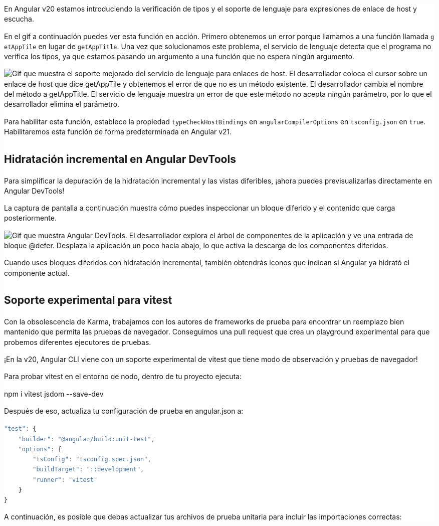 En Angular v20 estamos introduciendo la verificación de tipos y el soporte de lenguaje para expresiones de enlace de host y escucha.

En el gif a continuación puedes ver esta función en acción. Primero obtenemos un error porque llamamos a una función llamada `getAppTile` en lugar de `getAppTitle`. Una vez que solucionamos este problema, el servicio de lenguaje detecta que el programa no verifica los tipos, ya que estamos pasando un argumento a una función que no espera ningún argumento.

![Gif que muestra el soporte mejorado del servicio de lenguaje para enlaces de host. El desarrollador coloca el cursor sobre un enlace de host que dice `getAppTile` y obtenemos el error de que no es un método existente. El desarrollador cambia el nombre del método a `getAppTitle`. El servicio de lenguaje muestra un error de que este método no acepta ningún parámetro, por lo que el desarrollador elimina el parámetro.](https://miro.medium.com/v2/resize:fit:1400/0*TeTw-n02HxtoCJtY)

Para habilitar esta función, establece la propiedad `typeCheckHostBindings` en `angularCompilerOptions` en `tsconfig.json` en `true`. Habilitaremos esta función de forma predeterminada en Angular v21.

## Hidratación incremental en Angular DevTools

Para simplificar la depuración de la hidratación incremental y las vistas diferibles, ¡ahora puedes previsualizarlas directamente en Angular DevTools!

La captura de pantalla a continuación muestra cómo puedes inspeccionar un bloque diferido y el contenido que carga posteriormente.

![Gif que muestra Angular DevTools. El desarrollador explora el árbol de componentes de la aplicación y ve una entrada de bloque `@defer`. Desplaza la aplicación un poco hacia abajo, lo que activa la descarga de los componentes diferidos.](https://miro.medium.com/v2/resize:fit:1400/0*BoxtL68s6hZGWCsr)

Cuando uses bloques diferidos con hidratación incremental, también obtendrás iconos que indican si Angular ya hidrató el componente actual.

## Soporte experimental para vitest

Con la obsolescencia de Karma, trabajamos con los autores de frameworks de prueba para encontrar un reemplazo bien mantenido que permita las pruebas de navegador. Conseguimos una pull request que crea un playground experimental para que probemos diferentes ejecutores de pruebas.

¡En la v20, Angular CLI viene con un soporte experimental de vitest que tiene modo de observación y pruebas de navegador!

Para probar vitest en el entorno de nodo, dentro de tu proyecto ejecuta:

npm i vitest jsdom --save-dev

Después de eso, actualiza tu configuración de prueba en angular.json a:

```ts
"test": {  
    "builder": "@angular/build:unit-test",  
    "options": {  
        "tsConfig": "tsconfig.spec.json",  
        "buildTarget": "::development",  
        "runner": "vitest"  
    }  
}
```

A continuación, es posible que debas actualizar tus archivos de prueba unitaria para incluir las importaciones correctas:
